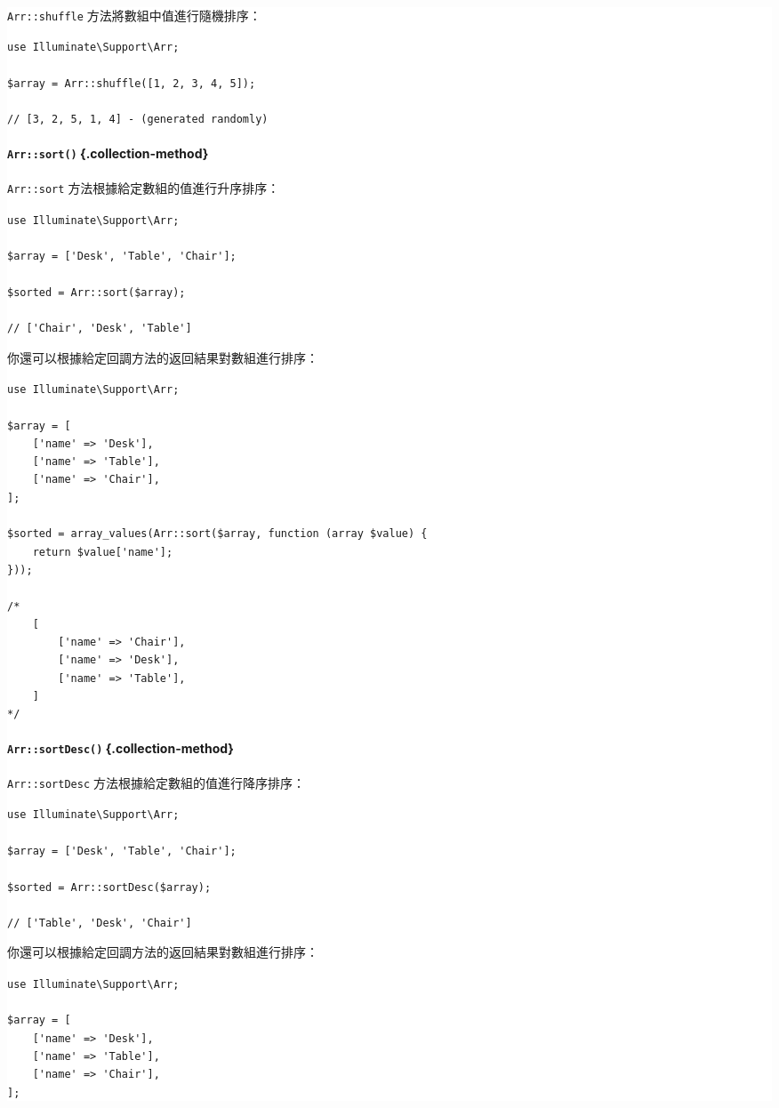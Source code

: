 `Arr::shuffle` 方法將數組中值進行隨機排序：

    use Illuminate\Support\Arr;

    $array = Arr::shuffle([1, 2, 3, 4, 5]);

    // [3, 2, 5, 1, 4] - (generated randomly)

<a name="method-array-sort"></a>
#### `Arr::sort()` {.collection-method}

`Arr::sort` 方法根據給定數組的值進行升序排序：

    use Illuminate\Support\Arr;

    $array = ['Desk', 'Table', 'Chair'];

    $sorted = Arr::sort($array);

    // ['Chair', 'Desk', 'Table']

你還可以根據給定回調方法的返回結果對數組進行排序：

    use Illuminate\Support\Arr;

    $array = [
        ['name' => 'Desk'],
        ['name' => 'Table'],
        ['name' => 'Chair'],
    ];

    $sorted = array_values(Arr::sort($array, function (array $value) {
        return $value['name'];
    }));

    /*
        [
            ['name' => 'Chair'],
            ['name' => 'Desk'],
            ['name' => 'Table'],
        ]
    */

<a name="method-array-sort-desc"></a>
#### `Arr::sortDesc()` {.collection-method}

`Arr::sortDesc`  方法根據給定數組的值進行降序排序：

    use Illuminate\Support\Arr;

    $array = ['Desk', 'Table', 'Chair'];

    $sorted = Arr::sortDesc($array);

    // ['Table', 'Desk', 'Chair']

你還可以根據給定回調方法的返回結果對數組進行排序：

    use Illuminate\Support\Arr;

    $array = [
        ['name' => 'Desk'],
        ['name' => 'Table'],
        ['name' => 'Chair'],
    ];
